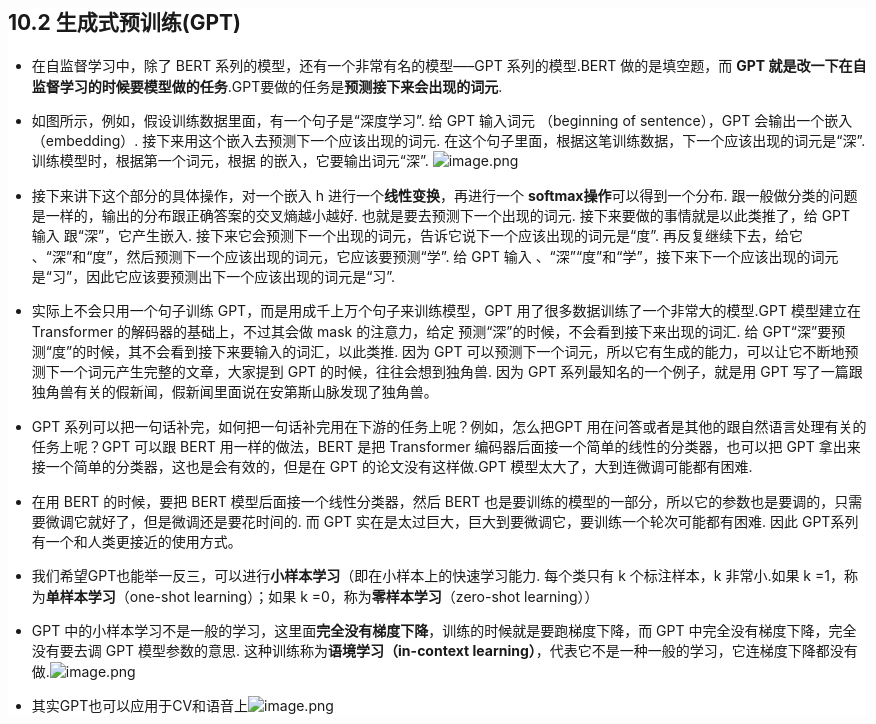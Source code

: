 ## 10.2 生成式预训练(GPT)
+ 在自监督学习中，除了 BERT 系列的模型，还有一个非常有名的模型—–GPT 系列的模型.BERT 做的是填空题，而 **GPT 就是改一下在自监督学习的时候要模型做的任务**.GPT要做的任务是**预测接下来会出现的词元**. 
+ 如图所示，例如，假设训练数据里面，有一个句子是“深度学习”. 给 GPT 输入词元 <BOS>（beginning of sentence），GPT 会输出一个嵌入（embedding）. 接下来用这个嵌入去预测下一个应该出现的词元. 在这个句子里面，根据这笔训练数据，下一个应该出现的词元是“深”. 训练模型时，根据第一个词元，根据 <BOS>的嵌入，它要输出词元“深”. ![image.png](https://aquazone.oss-cn-guangzhou.aliyuncs.com/20240606153910.png)
+ 接下来讲下这个部分的具体操作，对一个嵌入 h 进行一个**线性变换**，再进行一个 **softmax操作**可以得到一个分布. 跟一般做分类的问题是一样的，输出的分布跟正确答案的交叉熵越小越好. 也就是要去预测下一个出现的词元. 接下来要做的事情就是以此类推了，给 GPT 输入 <BOS> 跟“深”，它产生嵌入. 接下来它会预测下一个出现的词元，告诉它说下一个应该出现的词元是“度”. 再反复继续下去，给它 <BOS>、“深”和“度”，然后预测下一个应该出现的词元，它应该要预测“学”. 给 GPT 输入 <BOS>、“深”“度”和“学”，接下来下一个应该出现的词元是“习”，因此它应该要预测出下一个应该出现的词元是“习”.
+ 实际上不会只用一个句子训练 GPT，而是用成千上万个句子来训练模型，GPT 用了很多数据训练了一个非常大的模型.GPT 模型建立在 Transformer 的解码器的基础上，不过其会做 mask 的注意力，给定 <BOS> 预测“深”的时候，不会看到接下来出现的词汇. 给 GPT“深”要预测“度”的时候，其不会看到接下来要输入的词汇，以此类推. 因为 GPT 可以预测下一个词元，所以它有生成的能力，可以让它不断地预测下一个词元产生完整的文章，大家提到 GPT 的时候，往往会想到独角兽. 因为 GPT 系列最知名的一个例子，就是用 GPT 写了一篇跟独角兽有关的假新闻，假新闻里面说在安第斯山脉发现了独角兽。

+ GPT 系列可以把一句话补完，如何把一句话补完用在下游的任务上呢？例如，怎么把GPT 用在问答或者是其他的跟自然语言处理有关的任务上呢？GPT 可以跟 BERT 用一样的做法，BERT 是把 Transformer 编码器后面接一个简单的线性的分类器，也可以把 GPT 拿出来接一个简单的分类器，这也是会有效的，但是在 GPT 的论文没有这样做.GPT 模型太大了，大到连微调可能都有困难.
+ 在用 BERT 的时候，要把 BERT 模型后面接一个线性分类器，然后 BERT 也是要训练的模型的一部分，所以它的参数也是要调的，只需要微调它就好了，但是微调还是要花时间的. 而 GPT 实在是太过巨大，巨大到要微调它，要训练一个轮次可能都有困难. 因此 GPT系列有一个和人类更接近的使用方式。

+ 我们希望GPT也能举一反三，可以进行**小样本学习**（即在小样本上的快速学习能力. 每个类只有 k 个标注样本，k 非常小.如果 k =1，称为**单样本学习**（one-shot learning）；如果 k =0，称为**零样本学习**（zero-shot learning））
+ GPT 中的小样本学习不是一般的学习，这里面**完全没有梯度下降**，训练的时候就是要跑梯度下降，而 GPT 中完全没有梯度下降，完全没有要去调 GPT 模型参数的意思. 这种训练称为**语境学习（in-context learning）**，代表它不是一种一般的学习，它连梯度下降都没有做.![image.png](https://aquazone.oss-cn-guangzhou.aliyuncs.com/20240606154638.png)

+ 其实GPT也可以应用于CV和语音上![image.png](https://aquazone.oss-cn-guangzhou.aliyuncs.com/20240606154520.png)

